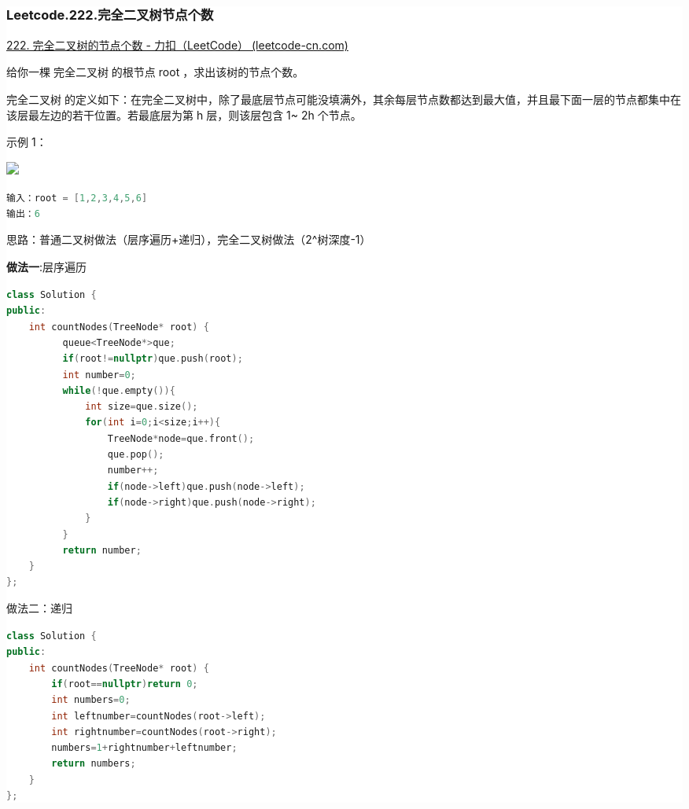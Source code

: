 ### Leetcode.222.完全二叉树节点个数

[222. 完全二叉树的节点个数 - 力扣（LeetCode） (leetcode-cn.com)](https://leetcode-cn.com/problems/count-complete-tree-nodes/submissions/)

给你一棵 完全二叉树 的根节点 root ，求出该树的节点个数。

完全二叉树 的定义如下：在完全二叉树中，除了最底层节点可能没填满外，其余每层节点数都达到最大值，并且最下面一层的节点都集中在该层最左边的若干位置。若最底层为第 h 层，则该层包含 1~ 2h 个节点。

 示例 1：

![](https://assets.leetcode.com/uploads/2021/01/14/complete.jpg)

```c++
输入：root = [1,2,3,4,5,6]
输出：6
```

思路：普通二叉树做法（层序遍历+递归），完全二叉树做法（2^树深度-1）

**做法一**:层序遍历

```c++
class Solution {
public:
    int countNodes(TreeNode* root) {
          queue<TreeNode*>que;
          if(root!=nullptr)que.push(root);
          int number=0;
          while(!que.empty()){
              int size=que.size();
              for(int i=0;i<size;i++){
                  TreeNode*node=que.front();
                  que.pop();
                  number++;
                  if(node->left)que.push(node->left);
                  if(node->right)que.push(node->right);
              }
          }
          return number;
    }
};
```

做法二：递归

```c++
class Solution {
public:
    int countNodes(TreeNode* root) {
        if(root==nullptr)return 0;
        int numbers=0;
        int leftnumber=countNodes(root->left);
        int rightnumber=countNodes(root->right);
        numbers=1+rightnumber+leftnumber;
        return numbers;
    }
};
```
